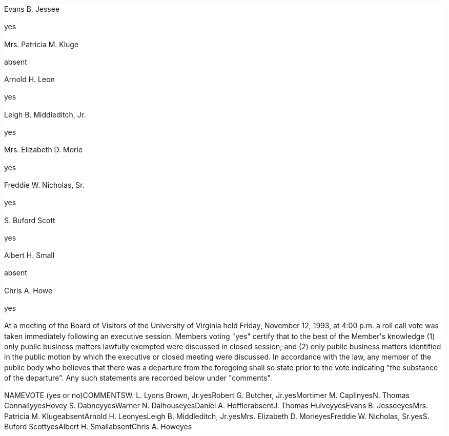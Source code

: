 Evans B. Jessee

yes

Mrs. Patricia M. Kluge

absent

Arnold H. Leon

yes

Leigh B. Middleditch, Jr.

yes

Mrs. Elizabeth D. Morie

yes

Freddie W. Nicholas, Sr.

yes

S. Buford Scott

yes

Albert H. Small

absent

Chris A. Howe

yes

At a meeting of the Board of Visitors of the University of Virginia held Friday, November 12, 1993, at 4:00 p.m. a roll call vote was taken immediately following an executive session. Members voting "yes" certify that to the best of the Member's knowledge (1) only public business matters lawfully exempted were discussed in closed session; and (2) only public business matters identified in the public motion by which the executive or closed meeting were discussed. In accordance with the law, any member of the public body who believes that there was a departure from the foregoing shall so state prior to the vote indicating "the substance of the departure". Any such statements are recorded below under "comments".

NAMEVOTE (yes or no)COMMENTSW. L. Lyons Brown, Jr.yesRobert G. Butcher, Jr.yesMortimer M. CaplinyesN. Thomas ConnallyyesHovey S. DabneyyesWarner N. DalhouseyesDaniel A. HofflerabsentJ. Thomas HulveyyesEvans B. JesseeyesMrs. Patricia M. KlugeabsentArnold H. LeonyesLeigh B. Middleditch, Jr.yesMrs. Elizabeth D. MorieyesFreddie W. Nicholas, Sr.yesS. Buford ScottyesAlbert H. SmallabsentChris A. Howeyes